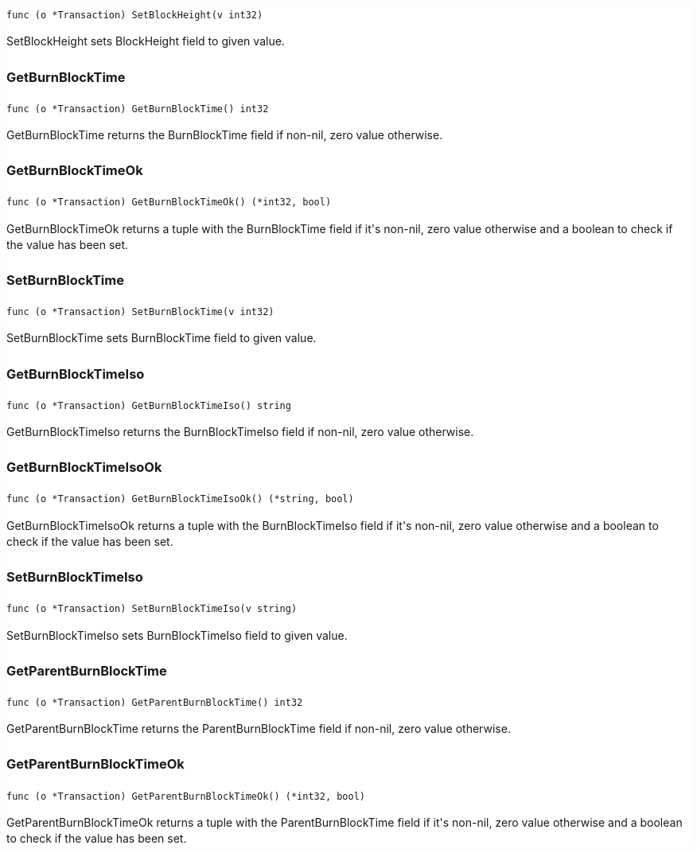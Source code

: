 `func (o *Transaction) SetBlockHeight(v int32)`

SetBlockHeight sets BlockHeight field to given value.


### GetBurnBlockTime

`func (o *Transaction) GetBurnBlockTime() int32`

GetBurnBlockTime returns the BurnBlockTime field if non-nil, zero value otherwise.

### GetBurnBlockTimeOk

`func (o *Transaction) GetBurnBlockTimeOk() (*int32, bool)`

GetBurnBlockTimeOk returns a tuple with the BurnBlockTime field if it's non-nil, zero value otherwise
and a boolean to check if the value has been set.

### SetBurnBlockTime

`func (o *Transaction) SetBurnBlockTime(v int32)`

SetBurnBlockTime sets BurnBlockTime field to given value.


### GetBurnBlockTimeIso

`func (o *Transaction) GetBurnBlockTimeIso() string`

GetBurnBlockTimeIso returns the BurnBlockTimeIso field if non-nil, zero value otherwise.

### GetBurnBlockTimeIsoOk

`func (o *Transaction) GetBurnBlockTimeIsoOk() (*string, bool)`

GetBurnBlockTimeIsoOk returns a tuple with the BurnBlockTimeIso field if it's non-nil, zero value otherwise
and a boolean to check if the value has been set.

### SetBurnBlockTimeIso

`func (o *Transaction) SetBurnBlockTimeIso(v string)`

SetBurnBlockTimeIso sets BurnBlockTimeIso field to given value.


### GetParentBurnBlockTime

`func (o *Transaction) GetParentBurnBlockTime() int32`

GetParentBurnBlockTime returns the ParentBurnBlockTime field if non-nil, zero value otherwise.

### GetParentBurnBlockTimeOk

`func (o *Transaction) GetParentBurnBlockTimeOk() (*int32, bool)`

GetParentBurnBlockTimeOk returns a tuple with the ParentBurnBlockTime field if it's non-nil, zero value otherwise
and a boolean to check if the value has been set.
